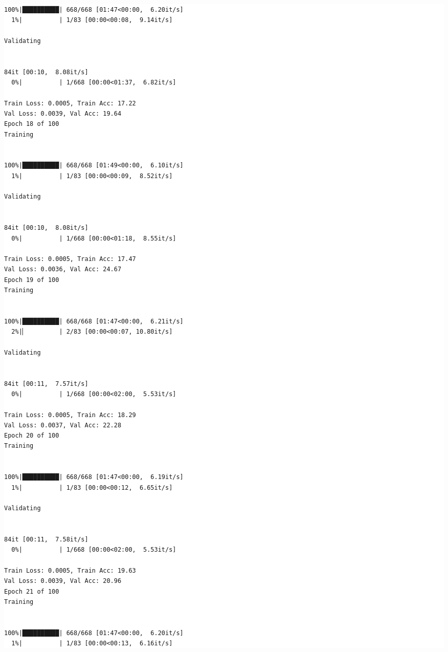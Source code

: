 
    100%|██████████| 668/668 [01:47<00:00,  6.20it/s]
      1%|          | 1/83 [00:00<00:08,  9.14it/s]

    Validating


    84it [00:10,  8.08it/s]                        
      0%|          | 1/668 [00:00<01:37,  6.82it/s]

    Train Loss: 0.0005, Train Acc: 17.22
    Val Loss: 0.0039, Val Acc: 19.64
    Epoch 18 of 100
    Training


    100%|██████████| 668/668 [01:49<00:00,  6.10it/s]
      1%|          | 1/83 [00:00<00:09,  8.52it/s]

    Validating


    84it [00:10,  8.08it/s]                        
      0%|          | 1/668 [00:00<01:18,  8.55it/s]

    Train Loss: 0.0005, Train Acc: 17.47
    Val Loss: 0.0036, Val Acc: 24.67
    Epoch 19 of 100
    Training


    100%|██████████| 668/668 [01:47<00:00,  6.21it/s]
      2%|▏         | 2/83 [00:00<00:07, 10.80it/s]

    Validating


    84it [00:11,  7.57it/s]                        
      0%|          | 1/668 [00:00<02:00,  5.53it/s]

    Train Loss: 0.0005, Train Acc: 18.29
    Val Loss: 0.0037, Val Acc: 22.28
    Epoch 20 of 100
    Training


    100%|██████████| 668/668 [01:47<00:00,  6.19it/s]
      1%|          | 1/83 [00:00<00:12,  6.65it/s]

    Validating


    84it [00:11,  7.58it/s]                        
      0%|          | 1/668 [00:00<02:00,  5.53it/s]

    Train Loss: 0.0005, Train Acc: 19.63
    Val Loss: 0.0039, Val Acc: 20.96
    Epoch 21 of 100
    Training


    100%|██████████| 668/668 [01:47<00:00,  6.20it/s]
      1%|          | 1/83 [00:00<00:13,  6.16it/s]

